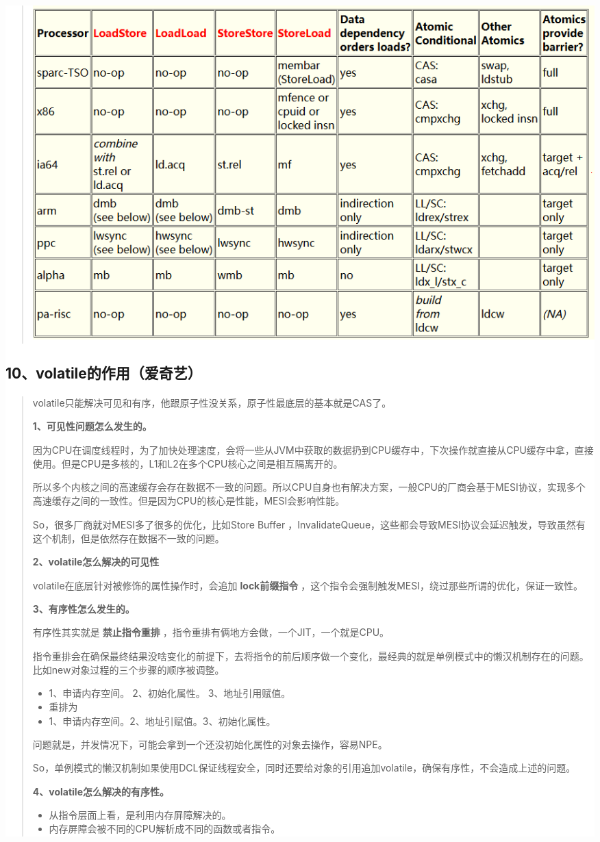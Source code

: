 > ![image.png](./pic/8662bb9d211245c2b53a3ef2bf08f66d.png)

## 10、volatile的作用（爱奇艺）

> volatile只能解决可见和有序，他跟原子性没关系，原子性最底层的基本就是CAS了。
>
> **1、可见性问题怎么发生的。**
>
> 因为CPU在调度线程时，为了加快处理速度，会将一些从JVM中获取的数据扔到CPU缓存中，下次操作就直接从CPU缓存中拿，直接使用。但是CPU是多核的，L1和L2在多个CPU核心之间是相互隔离开的。
>
> 所以多个内核之间的高速缓存会存在数据不一致的问题。所以CPU自身也有解决方案，一般CPU的厂商会基于MESI协议，实现多个高速缓存之间的一致性。但是因为CPU的核心是性能，MESI会影响性能。
>
> So，很多厂商就对MESI多了很多的优化，比如Store Buffer ，InvalidateQueue，这些都会导致MESI协议会延迟触发，导致虽然有这个机制，但是依然存在数据不一致的问题。
>
> **2、volatile怎么解决的可见性**
>
> volatile在底层针对被修饰的属性操作时，会追加 **lock前缀指令** ，这个指令会强制触发MESI，绕过那些所谓的优化，保证一致性。
>
> **3、有序性怎么发生的。**
>
> 有序性其实就是  **禁止指令重排**  ，指令重排有俩地方会做，一个JIT，一个就是CPU。
>
> 指令重排会在确保最终结果没啥变化的前提下，去将指令的前后顺序做一个变化，最经典的就是单例模式中的懒汉机制存在的问题。 比如new对象过程的三个步骤的顺序被调整。
>
> * 1、申请内存空间。 2、初始化属性。 3、地址引用赋值。
> * 重排为
> * 1、申请内存空间。2、地址引赋值。3、初始化属性。
>
> 问题就是，并发情况下，可能会拿到一个还没初始化属性的对象去操作，容易NPE。
>
> So，单例模式的懒汉机制如果使用DCL保证线程安全，同时还要给对象的引用追加volatile，确保有序性，不会造成上述的问题。
>
> **4、volatile怎么解决的有序性。**
>
> * 从指令层面上看，是利用内存屏障解决的。
> * 内存屏障会被不同的CPU解析成不同的函数或者指令。
